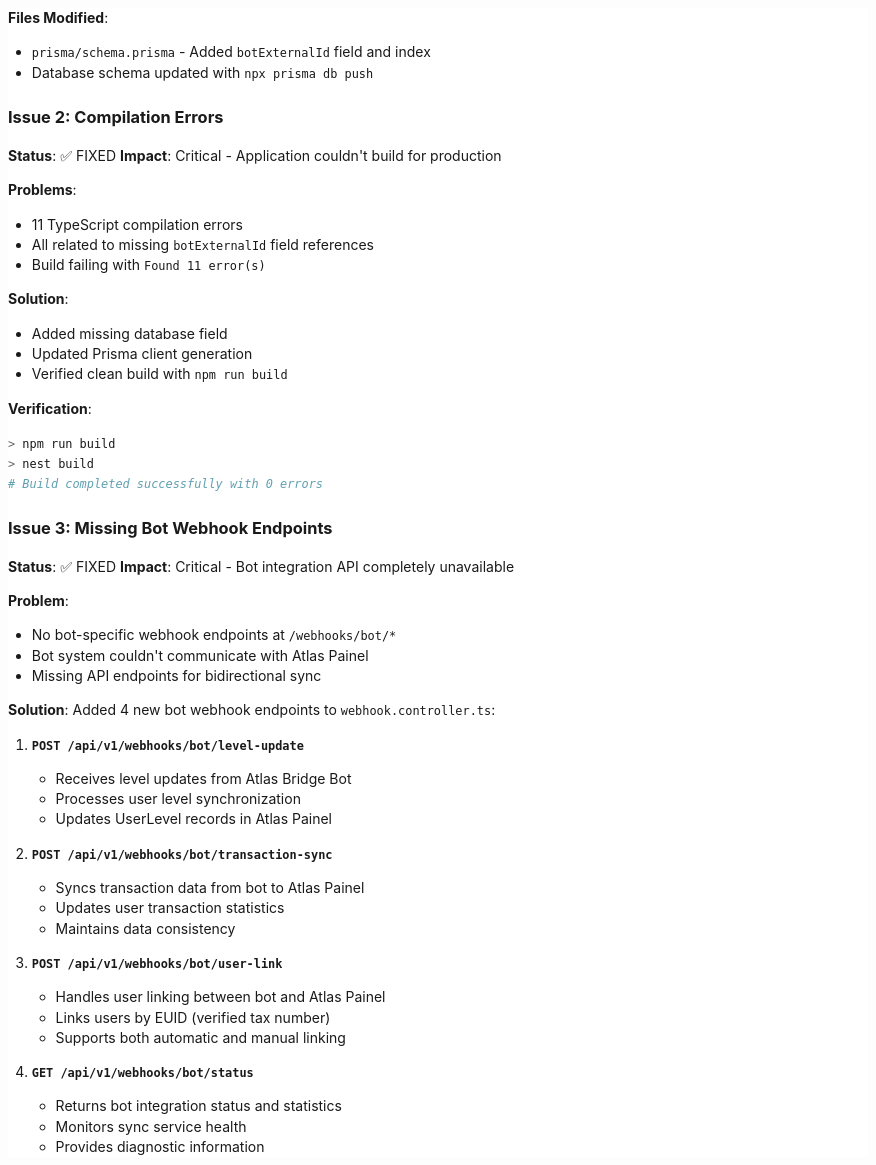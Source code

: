 **Files Modified**:
- `prisma/schema.prisma` - Added `botExternalId` field and index
- Database schema updated with `npx prisma db push`

### Issue 2: Compilation Errors
**Status**: ✅ FIXED
**Impact**: Critical - Application couldn't build for production

**Problems**:
- 11 TypeScript compilation errors
- All related to missing `botExternalId` field references
- Build failing with `Found 11 error(s)`

**Solution**:
- Added missing database field
- Updated Prisma client generation
- Verified clean build with `npm run build`

**Verification**:
```bash
> npm run build
> nest build
# Build completed successfully with 0 errors
```

### Issue 3: Missing Bot Webhook Endpoints
**Status**: ✅ FIXED
**Impact**: Critical - Bot integration API completely unavailable

**Problem**:
- No bot-specific webhook endpoints at `/webhooks/bot/*`
- Bot system couldn't communicate with Atlas Painel
- Missing API endpoints for bidirectional sync

**Solution**:
Added 4 new bot webhook endpoints to `webhook.controller.ts`:

1. **`POST /api/v1/webhooks/bot/level-update`**
   - Receives level updates from Atlas Bridge Bot
   - Processes user level synchronization
   - Updates UserLevel records in Atlas Painel

2. **`POST /api/v1/webhooks/bot/transaction-sync`**
   - Syncs transaction data from bot to Atlas Painel
   - Updates user transaction statistics
   - Maintains data consistency

3. **`POST /api/v1/webhooks/bot/user-link`**
   - Handles user linking between bot and Atlas Painel
   - Links users by EUID (verified tax number)
   - Supports both automatic and manual linking

4. **`GET /api/v1/webhooks/bot/status`**
   - Returns bot integration status and statistics
   - Monitors sync service health
   - Provides diagnostic information
